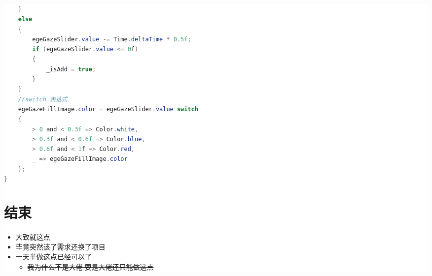 ```C#
    }    
    else  
    {  
        egeGazeSlider.value -= Time.deltaTime * 0.5f;  
        if (egeGazeSlider.value <= 0f)  
        {            
	        _isAdd = true;  
        }    
    }
    //switch 表达式
	egeGazeFillImage.color = egeGazeSlider.value switch  
    {  
        > 0 and < 0.3f => Color.white,  
        > 0.3f and < 0.6f => Color.blue,  
        > 0.6f and < 1f => Color.red,  
        _ => egeGazeFillImage.color  
    };  
}


```
# 结束

- 大致就这点
- 毕竟突然该了需求还换了项目
- 一天半做这点已经可以了
	- ~~我为什么不是大佬 要是大佬还只能做这点~~




